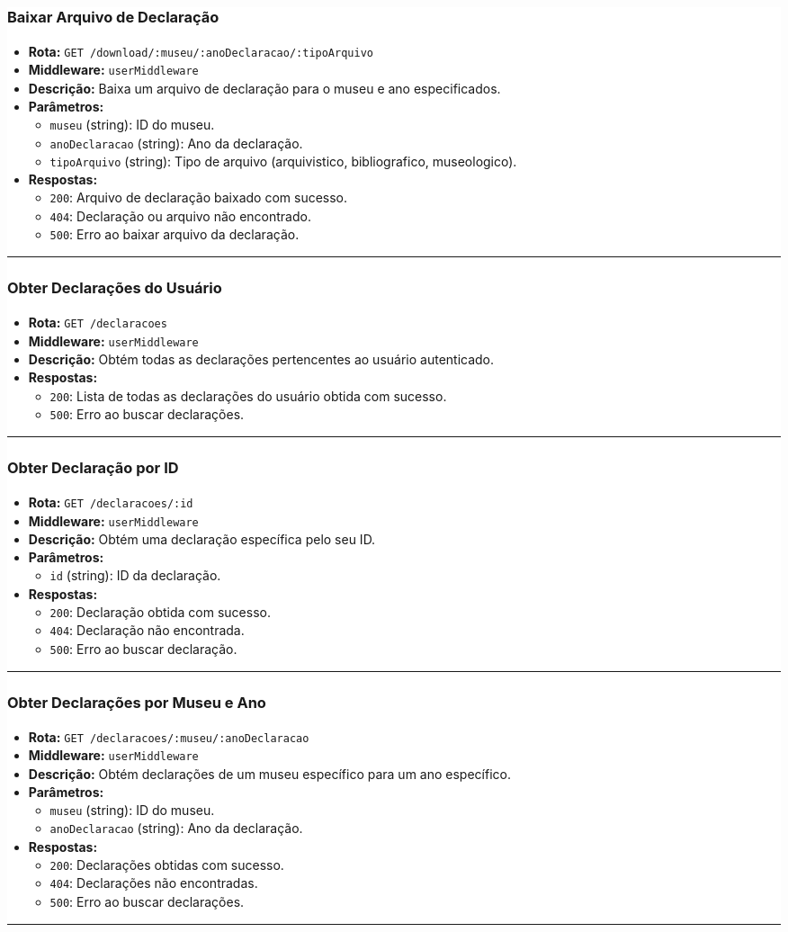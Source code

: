 ### Baixar Arquivo de Declaração

- **Rota:** `GET /download/:museu/:anoDeclaracao/:tipoArquivo`
- **Middleware:** `userMiddleware`
- **Descrição:** Baixa um arquivo de declaração para o museu e ano especificados.
- **Parâmetros:**
  - `museu` (string): ID do museu.
  - `anoDeclaracao` (string): Ano da declaração.
  - `tipoArquivo` (string): Tipo de arquivo (arquivistico, bibliografico, museologico).
- **Respostas:**
  - `200`: Arquivo de declaração baixado com sucesso.
  - `404`: Declaração ou arquivo não encontrado.
  - `500`: Erro ao baixar arquivo da declaração.

---

### Obter Declarações do Usuário

- **Rota:** `GET /declaracoes`
- **Middleware:** `userMiddleware`
- **Descrição:** Obtém todas as declarações pertencentes ao usuário autenticado.
- **Respostas:**
  - `200`: Lista de todas as declarações do usuário obtida com sucesso.
  - `500`: Erro ao buscar declarações.

---

### Obter Declaração por ID

- **Rota:** `GET /declaracoes/:id`
- **Middleware:** `userMiddleware`
- **Descrição:** Obtém uma declaração específica pelo seu ID.
- **Parâmetros:**
  - `id` (string): ID da declaração.
- **Respostas:**
  - `200`: Declaração obtida com sucesso.
  - `404`: Declaração não encontrada.
  - `500`: Erro ao buscar declaração.

---

### Obter Declarações por Museu e Ano

- **Rota:** `GET /declaracoes/:museu/:anoDeclaracao`
- **Middleware:** `userMiddleware`
- **Descrição:** Obtém declarações de um museu específico para um ano específico.
- **Parâmetros:**
  - `museu` (string): ID do museu.
  - `anoDeclaracao` (string): Ano da declaração.
- **Respostas:**
  - `200`: Declarações obtidas com sucesso.
  - `404`: Declarações não encontradas.
  - `500`: Erro ao buscar declarações.

---